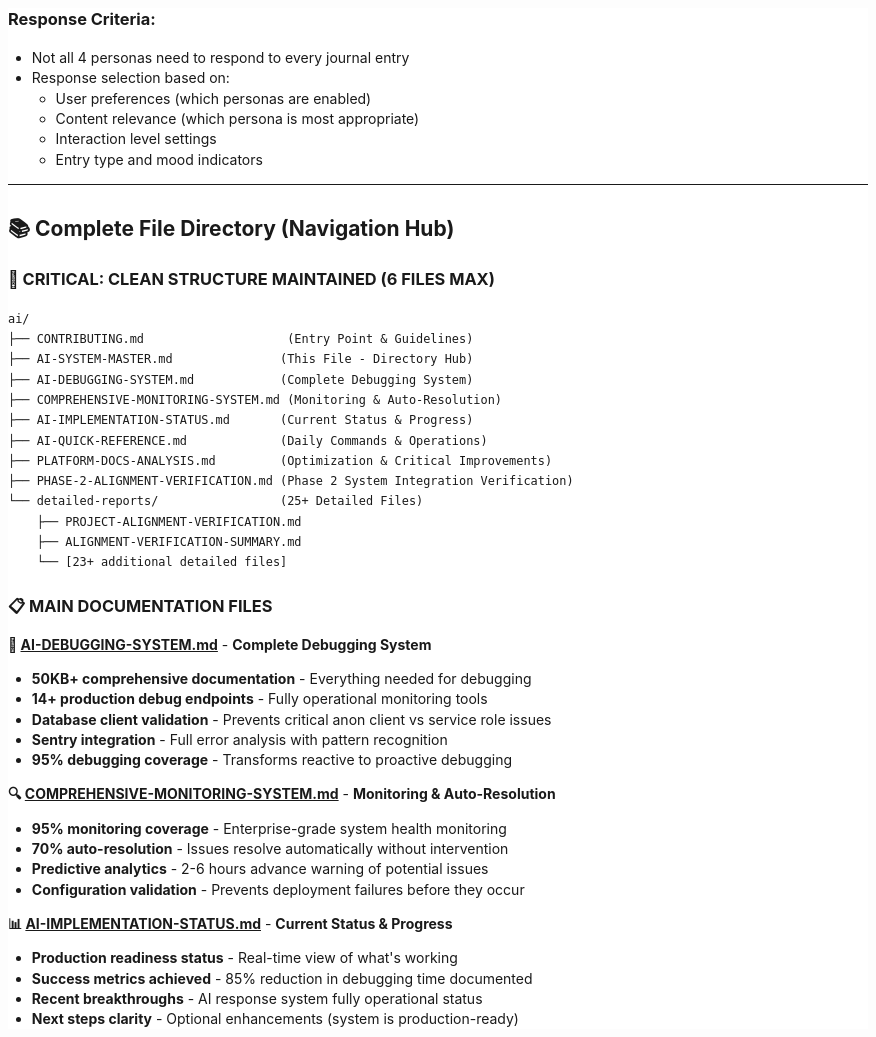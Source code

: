### **Response Criteria:**
- Not all 4 personas need to respond to every journal entry
- Response selection based on:
  - User preferences (which personas are enabled)
  - Content relevance (which persona is most appropriate)
  - Interaction level settings
  - Entry type and mood indicators

---

## 📚 **Complete File Directory (Navigation Hub)**

### **🚨 CRITICAL: CLEAN STRUCTURE MAINTAINED (6 FILES MAX)**

```
ai/
├── CONTRIBUTING.md                    (Entry Point & Guidelines)
├── AI-SYSTEM-MASTER.md               (This File - Directory Hub)
├── AI-DEBUGGING-SYSTEM.md            (Complete Debugging System)
├── COMPREHENSIVE-MONITORING-SYSTEM.md (Monitoring & Auto-Resolution)  
├── AI-IMPLEMENTATION-STATUS.md       (Current Status & Progress)
├── AI-QUICK-REFERENCE.md             (Daily Commands & Operations)
├── PLATFORM-DOCS-ANALYSIS.md         (Optimization & Critical Improvements)
├── PHASE-2-ALIGNMENT-VERIFICATION.md (Phase 2 System Integration Verification)
└── detailed-reports/                 (25+ Detailed Files)
    ├── PROJECT-ALIGNMENT-VERIFICATION.md
    ├── ALIGNMENT-VERIFICATION-SUMMARY.md
    └── [23+ additional detailed files]
```

### **📋 MAIN DOCUMENTATION FILES**

**🔗 [AI-DEBUGGING-SYSTEM.md](AI-DEBUGGING-SYSTEM.md)** - **Complete Debugging System**
- **50KB+ comprehensive documentation** - Everything needed for debugging
- **14+ production debug endpoints** - Fully operational monitoring tools
- **Database client validation** - Prevents critical anon client vs service role issues
- **Sentry integration** - Full error analysis with pattern recognition
- **95% debugging coverage** - Transforms reactive to proactive debugging

**🔍 [COMPREHENSIVE-MONITORING-SYSTEM.md](COMPREHENSIVE-MONITORING-SYSTEM.md)** - **Monitoring & Auto-Resolution**
- **95% monitoring coverage** - Enterprise-grade system health monitoring
- **70% auto-resolution** - Issues resolve automatically without intervention
- **Predictive analytics** - 2-6 hours advance warning of potential issues
- **Configuration validation** - Prevents deployment failures before they occur

**📊 [AI-IMPLEMENTATION-STATUS.md](AI-IMPLEMENTATION-STATUS.md)** - **Current Status & Progress**
- **Production readiness status** - Real-time view of what's working
- **Success metrics achieved** - 85% reduction in debugging time documented
- **Recent breakthroughs** - AI response system fully operational status
- **Next steps clarity** - Optional enhancements (system is production-ready)
